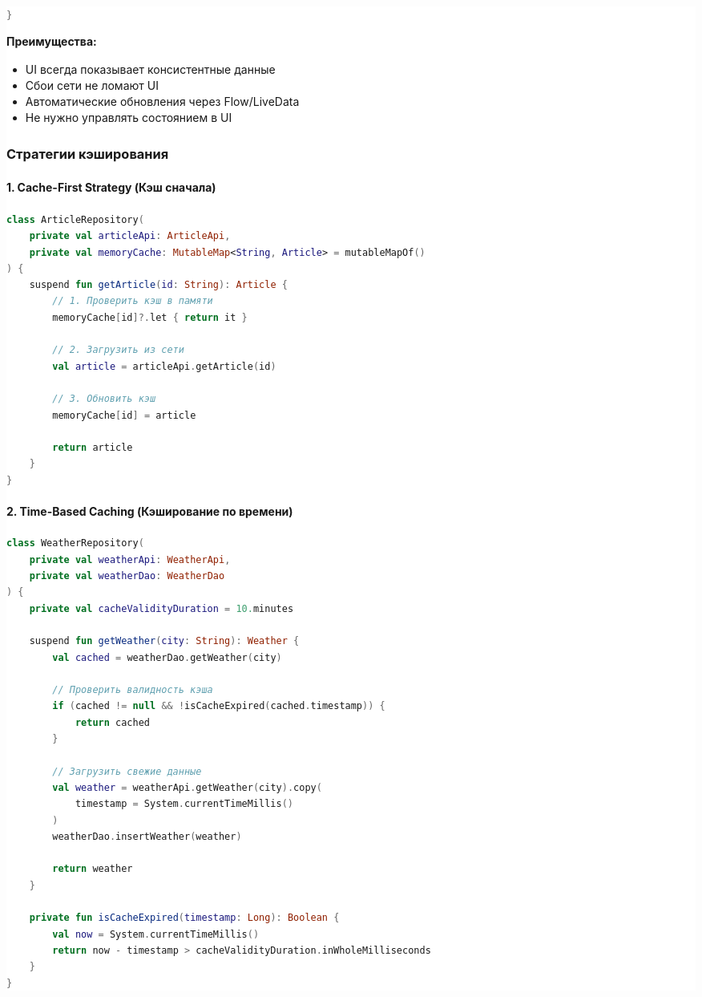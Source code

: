 ```kotlin
}
```

**Преимущества:**
- UI всегда показывает консистентные данные
- Сбои сети не ломают UI
- Автоматические обновления через Flow/LiveData
- Не нужно управлять состоянием в UI

### Стратегии кэширования

#### 1. Cache-First Strategy (Кэш сначала)

```kotlin
class ArticleRepository(
    private val articleApi: ArticleApi,
    private val memoryCache: MutableMap<String, Article> = mutableMapOf()
) {
    suspend fun getArticle(id: String): Article {
        // 1. Проверить кэш в памяти
        memoryCache[id]?.let { return it }

        // 2. Загрузить из сети
        val article = articleApi.getArticle(id)

        // 3. Обновить кэш
        memoryCache[id] = article

        return article
    }
}
```

#### 2. Time-Based Caching (Кэширование по времени)

```kotlin
class WeatherRepository(
    private val weatherApi: WeatherApi,
    private val weatherDao: WeatherDao
) {
    private val cacheValidityDuration = 10.minutes

    suspend fun getWeather(city: String): Weather {
        val cached = weatherDao.getWeather(city)

        // Проверить валидность кэша
        if (cached != null && !isCacheExpired(cached.timestamp)) {
            return cached
        }

        // Загрузить свежие данные
        val weather = weatherApi.getWeather(city).copy(
            timestamp = System.currentTimeMillis()
        )
        weatherDao.insertWeather(weather)

        return weather
    }

    private fun isCacheExpired(timestamp: Long): Boolean {
        val now = System.currentTimeMillis()
        return now - timestamp > cacheValidityDuration.inWholeMilliseconds
    }
}
```